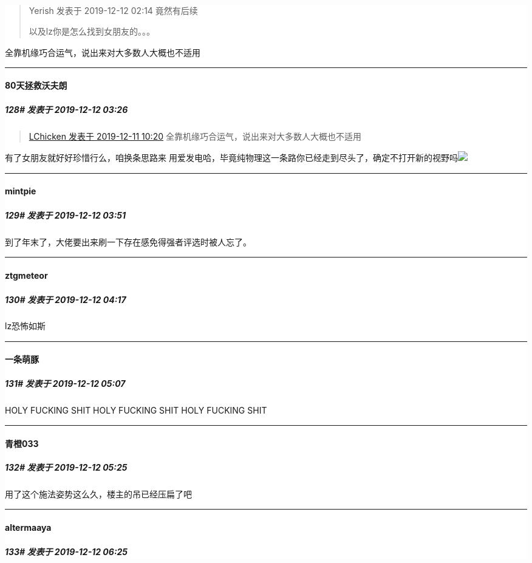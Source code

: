 
<blockquote>Yerish 发表于 2019-12-12 02:14
竟然有后续

以及lz你是怎么找到女朋友的。。。</blockquote>
全靠机缘巧合运气，说出来对大多数人大概也不适用


-----

####  80天拯救沃夫朗  
##### 128#       发表于 2019-12-12 03:26


<blockquote><a href="httphttps://bbs.saraba1st.com/2b/forum.php?mod=redirect&amp;goto=findpost&amp;pid=45828607&amp;ptid=1901346" target="_blank">LChicken 发表于 2019-12-11 10:20</a>
全靠机缘巧合运气，说出来对大多数人大概也不适用</blockquote>
有了女朋友就好好珍惜行么，咱换条思路来 用爱发电哈，毕竟纯物理这一条路你已经走到尽头了，确定不打开新的视野吗<img src="https://static.saraba1st.com/image/smiley/face2017/125.png" referrerpolicy="no-referrer">


-----

####  mintpie  
##### 129#       发表于 2019-12-12 03:51


到了年末了，大佬要出来刷一下存在感免得强者评选时被人忘了。


-----

####  ztgmeteor  
##### 130#       发表于 2019-12-12 04:17


lz恐怖如斯


-----

####  一条萌豚  
##### 131#       发表于 2019-12-12 05:07


HOLY FUCKING SHIT HOLY FUCKING SHIT HOLY FUCKING SHIT


-----

####  青橙033  
##### 132#       发表于 2019-12-12 05:25


用了这个施法姿势这么久，楼主的吊已经压扁了吧


-----

####  altermaaya  
##### 133#       发表于 2019-12-12 06:25
